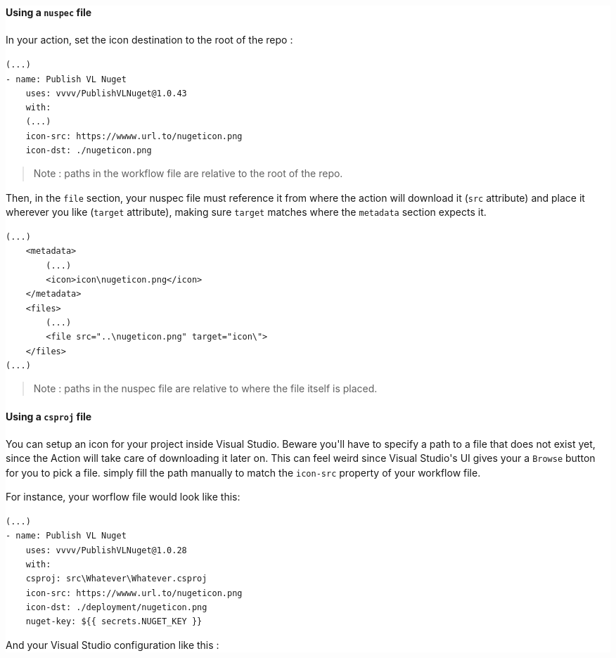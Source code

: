 #### Using a `nuspec` file

In your action, set the icon destination to the root of the repo :

```
(...)
- name: Publish VL Nuget
    uses: vvvv/PublishVLNuget@1.0.43
    with:
    (...)
    icon-src: https://wwww.url.to/nugeticon.png
    icon-dst: ./nugeticon.png
```

> Note : paths in the workflow file are relative to the root of the repo.

Then, in the `file` section, your nuspec file must reference it from where the action will download it (`src` attribute) and place it wherever you like (`target` attribute), making sure `target` matches where the `metadata` section expects it.

```
(...)
    <metadata>
        (...)
        <icon>icon\nugeticon.png</icon>
    </metadata>
    <files>
        (...)
        <file src="..\nugeticon.png" target="icon\">
    </files>
(...)
```

> Note : paths in the nuspec file are relative to where the file itself is placed.

#### Using a `csproj` file

You can setup an icon for your project inside Visual Studio. Beware you'll have to specify a path to a file that does not exist yet, since the Action will take care of downloading it later on. This can feel weird since Visual Studio's UI gives your a `Browse` button for you to pick a file. simply fill the path manually to match the `icon-src` property of your workflow file.

For instance, your worflow file would look like this:

```
(...)
- name: Publish VL Nuget
    uses: vvvv/PublishVLNuget@1.0.28
    with:
    csproj: src\Whatever\Whatever.csproj
    icon-src: https://wwww.url.to/nugeticon.png
    icon-dst: ./deployment/nugeticon.png
    nuget-key: ${{ secrets.NUGET_KEY }}
```

And your Visual Studio configuration like this : 

